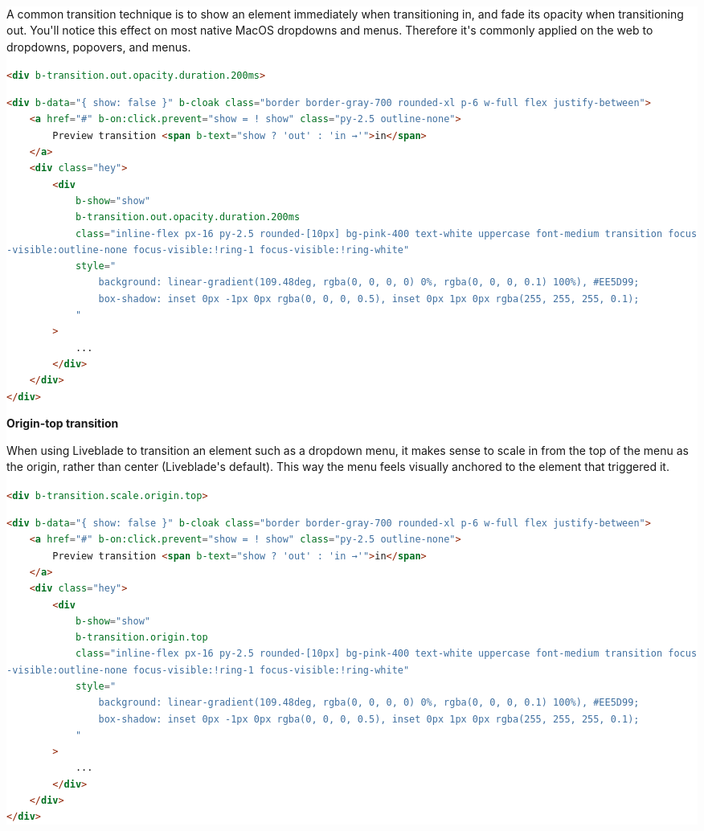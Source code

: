 A common transition technique is to show an element immediately when transitioning in, and fade its opacity when transitioning out. You'll notice this effect on most native MacOS dropdowns and menus. Therefore it's commonly applied on the web to dropdowns, popovers, and menus.

```html
<div b-transition.out.opacity.duration.200ms>
```
```html
<div b-data="{ show: false }" b-cloak class="border border-gray-700 rounded-xl p-6 w-full flex justify-between">
    <a href="#" b-on:click.prevent="show = ! show" class="py-2.5 outline-none">
        Preview transition <span b-text="show ? 'out' : 'in →'">in</span>
    </a>
    <div class="hey">
        <div
            b-show="show"
            b-transition.out.opacity.duration.200ms
            class="inline-flex px-16 py-2.5 rounded-[10px] bg-pink-400 text-white uppercase font-medium transition focus-visible:outline-none focus-visible:!ring-1 focus-visible:!ring-white"
            style="
                background: linear-gradient(109.48deg, rgba(0, 0, 0, 0) 0%, rgba(0, 0, 0, 0.1) 100%), #EE5D99;
                box-shadow: inset 0px -1px 0px rgba(0, 0, 0, 0.5), inset 0px 1px 0px rgba(255, 255, 255, 0.1);
            "
        >
            ...
        </div>
    </div>
</div>
```

**Origin-top transition**

When using Liveblade to transition an element such as a dropdown menu, it makes sense to scale in from the top of the menu as the origin, rather than center (Liveblade's default). This way the menu feels visually anchored to the element that triggered it.

```html
<div b-transition.scale.origin.top>
```

```html
<div b-data="{ show: false }" b-cloak class="border border-gray-700 rounded-xl p-6 w-full flex justify-between">
    <a href="#" b-on:click.prevent="show = ! show" class="py-2.5 outline-none">
        Preview transition <span b-text="show ? 'out' : 'in →'">in</span>
    </a>
    <div class="hey">
        <div
            b-show="show"
            b-transition.origin.top
            class="inline-flex px-16 py-2.5 rounded-[10px] bg-pink-400 text-white uppercase font-medium transition focus-visible:outline-none focus-visible:!ring-1 focus-visible:!ring-white"
            style="
                background: linear-gradient(109.48deg, rgba(0, 0, 0, 0) 0%, rgba(0, 0, 0, 0.1) 100%), #EE5D99;
                box-shadow: inset 0px -1px 0px rgba(0, 0, 0, 0.5), inset 0px 1px 0px rgba(255, 255, 255, 0.1);
            "
        >
            ...
        </div>
    </div>
</div>
```
